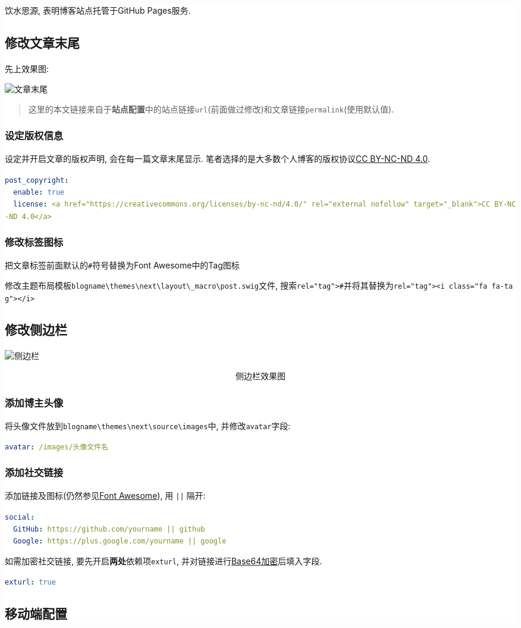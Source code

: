 饮水思源, 表明博客站点托管于GitHub Pages服务.

## 修改文章末尾

先上效果图:

![文章末尾](文章末尾.png "文章末尾")

> 这里的本文链接来自于**站点配置**中的站点链接`url`(前面做过修改)和文章链接`permalink`(使用默认值).

### 设定版权信息

设定并开启文章的版权声明, 会在每一篇文章末尾显示. 笔者选择的是大多数个人博客的版权协议[CC BY-NC-ND 4.0](https://creativecommons.org/licenses/by-nc-nd/4.0/deed.zh).

```yaml
post_copyright:
  enable: true
  license: <a href="https://creativecommons.org/licenses/by-nc-nd/4.0/" rel="external nofollow" target="_blank">CC BY-NC-ND 4.0</a>
```

### 修改标签图标

把文章标签前面默认的`#`符号替换为Font Awesome中的Tag图标

修改主题布局模板`blogname\themes\next\layout\_macro\post.swig`文件, 搜索`rel="tag">#`并将其替换为`rel="tag"><i class="fa fa-tag"></i>`

## 修改侧边栏

![侧边栏](侧边栏.png "侧边栏")

<center>侧边栏效果图</center>

### 添加博主头像

将头像文件放到`blogname\themes\next\source\images`中, 并修改`avatar`字段:

```yaml
avatar: /images/头像文件名
```

### 添加社交链接

添加链接及图标(仍然参见[Font Awesome](https://fontawesome.com/icons)), 用 `||` 隔开:

```yaml
social:
  GitHub: https://github.com/yourname || github
  Google: https://plus.google.com/yourname || google
```

如需加密社交链接, 要先开启**两处**依赖项`exturl`, 并对链接进行[Base64加密](https://www.base64encode.org/)后填入字段.

```yaml
exturl: true
```
## 移动端配置

